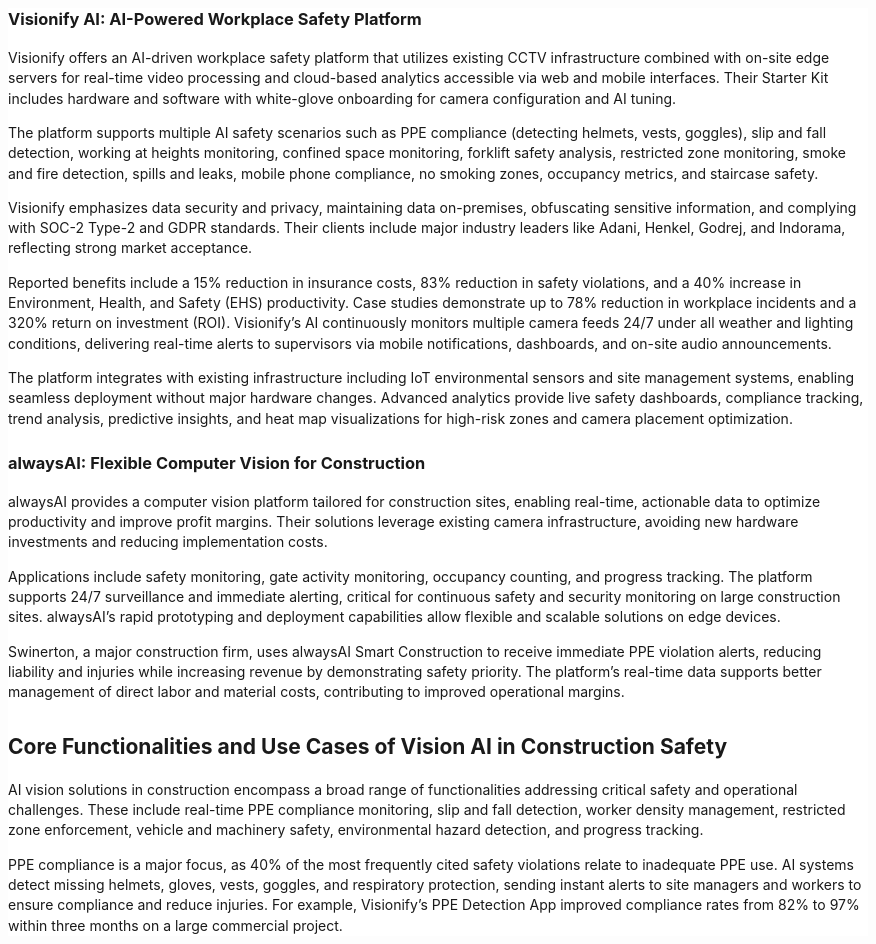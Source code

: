 ### Visionify AI: AI-Powered Workplace Safety Platform
Visionify offers an AI-driven workplace safety platform that utilizes existing CCTV infrastructure combined with on-site edge servers for real-time video processing and cloud-based analytics accessible via web and mobile interfaces. Their Starter Kit includes hardware and software with white-glove onboarding for camera configuration and AI tuning.

The platform supports multiple AI safety scenarios such as PPE compliance (detecting helmets, vests, goggles), slip and fall detection, working at heights monitoring, confined space monitoring, forklift safety analysis, restricted zone monitoring, smoke and fire detection, spills and leaks, mobile phone compliance, no smoking zones, occupancy metrics, and staircase safety.

Visionify emphasizes data security and privacy, maintaining data on-premises, obfuscating sensitive information, and complying with SOC-2 Type-2 and GDPR standards. Their clients include major industry leaders like Adani, Henkel, Godrej, and Indorama, reflecting strong market acceptance.

Reported benefits include a 15% reduction in insurance costs, 83% reduction in safety violations, and a 40% increase in Environment, Health, and Safety (EHS) productivity. Case studies demonstrate up to 78% reduction in workplace incidents and a 320% return on investment (ROI). Visionify’s AI continuously monitors multiple camera feeds 24/7 under all weather and lighting conditions, delivering real-time alerts to supervisors via mobile notifications, dashboards, and on-site audio announcements.

The platform integrates with existing infrastructure including IoT environmental sensors and site management systems, enabling seamless deployment without major hardware changes. Advanced analytics provide live safety dashboards, compliance tracking, trend analysis, predictive insights, and heat map visualizations for high-risk zones and camera placement optimization.

### alwaysAI: Flexible Computer Vision for Construction
alwaysAI provides a computer vision platform tailored for construction sites, enabling real-time, actionable data to optimize productivity and improve profit margins. Their solutions leverage existing camera infrastructure, avoiding new hardware investments and reducing implementation costs.

Applications include safety monitoring, gate activity monitoring, occupancy counting, and progress tracking. The platform supports 24/7 surveillance and immediate alerting, critical for continuous safety and security monitoring on large construction sites. alwaysAI’s rapid prototyping and deployment capabilities allow flexible and scalable solutions on edge devices.

Swinerton, a major construction firm, uses alwaysAI Smart Construction to receive immediate PPE violation alerts, reducing liability and injuries while increasing revenue by demonstrating safety priority. The platform’s real-time data supports better management of direct labor and material costs, contributing to improved operational margins.

## Core Functionalities and Use Cases of Vision AI in Construction Safety
AI vision solutions in construction encompass a broad range of functionalities addressing critical safety and operational challenges. These include real-time PPE compliance monitoring, slip and fall detection, worker density management, restricted zone enforcement, vehicle and machinery safety, environmental hazard detection, and progress tracking.

PPE compliance is a major focus, as 40% of the most frequently cited safety violations relate to inadequate PPE use. AI systems detect missing helmets, gloves, vests, goggles, and respiratory protection, sending instant alerts to site managers and workers to ensure compliance and reduce injuries. For example, Visionify’s PPE Detection App improved compliance rates from 82% to 97% within three months on a large commercial project.
